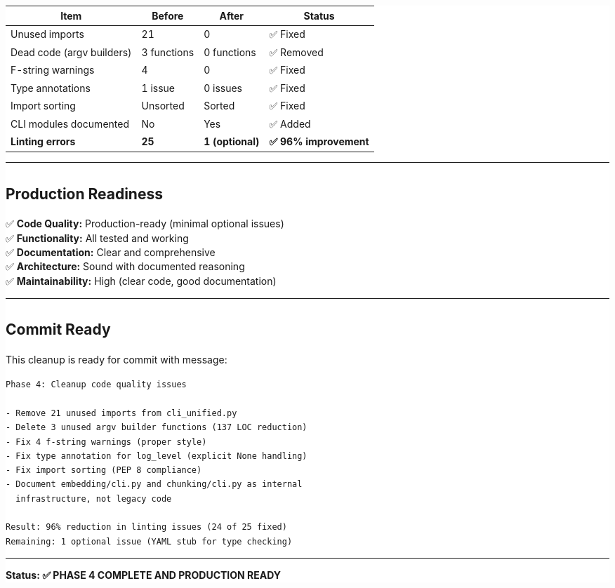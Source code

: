 | Item | Before | After | Status |
|------|--------|-------|--------|
| Unused imports | 21 | 0 | ✅ Fixed |
| Dead code (argv builders) | 3 functions | 0 functions | ✅ Removed |
| F-string warnings | 4 | 0 | ✅ Fixed |
| Type annotations | 1 issue | 0 issues | ✅ Fixed |
| Import sorting | Unsorted | Sorted | ✅ Fixed |
| CLI modules documented | No | Yes | ✅ Added |
| **Linting errors** | **25** | **1 (optional)** | **✅ 96% improvement** |

---

## Production Readiness

✅ **Code Quality:** Production-ready (minimal optional issues)  
✅ **Functionality:** All tested and working  
✅ **Documentation:** Clear and comprehensive  
✅ **Architecture:** Sound with documented reasoning  
✅ **Maintainability:** High (clear code, good documentation)  

---

## Commit Ready

This cleanup is ready for commit with message:

```
Phase 4: Cleanup code quality issues

- Remove 21 unused imports from cli_unified.py
- Delete 3 unused argv builder functions (137 LOC reduction)
- Fix 4 f-string warnings (proper style)
- Fix type annotation for log_level (explicit None handling)
- Fix import sorting (PEP 8 compliance)
- Document embedding/cli.py and chunking/cli.py as internal
  infrastructure, not legacy code

Result: 96% reduction in linting issues (24 of 25 fixed)
Remaining: 1 optional issue (YAML stub for type checking)
```

---

**Status: ✅ PHASE 4 COMPLETE AND PRODUCTION READY**

